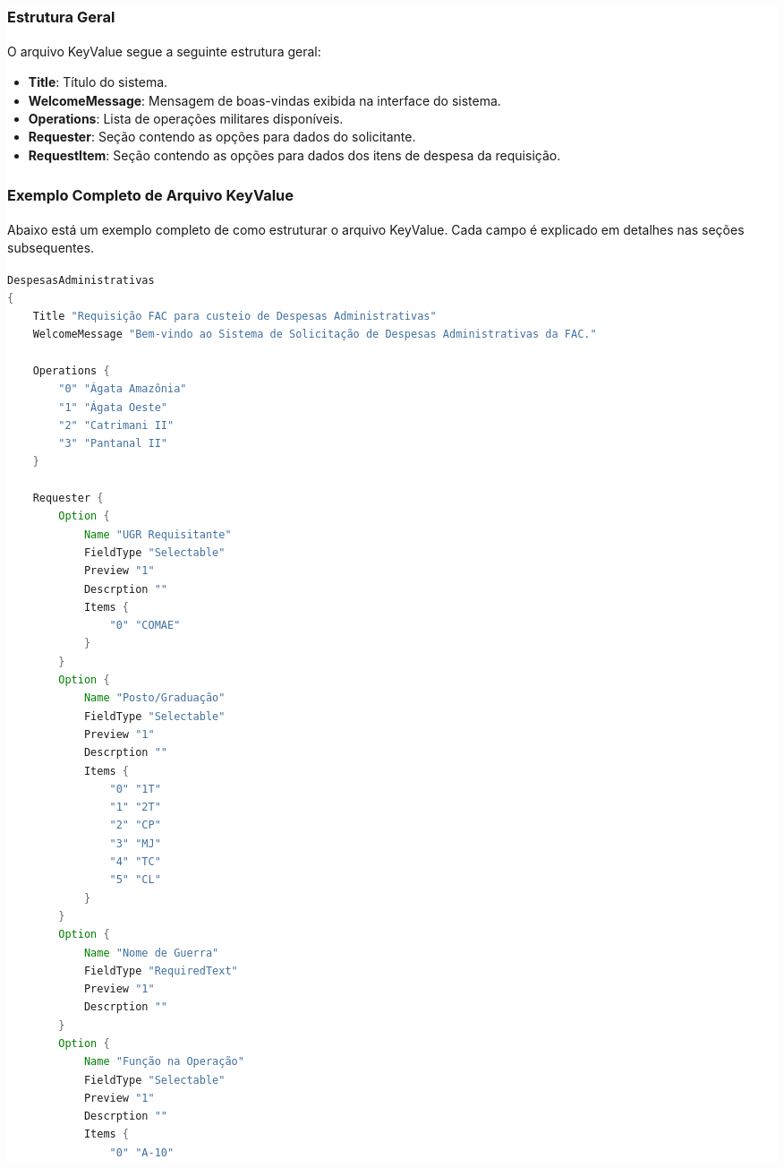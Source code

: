 ### Estrutura Geral

O arquivo KeyValue segue a seguinte estrutura geral:

- **Title**: Título do sistema.
- **WelcomeMessage**: Mensagem de boas-vindas exibida na interface do sistema.
- **Operations**: Lista de operações militares disponíveis.
- **Requester**: Seção contendo as opções para dados do solicitante.
- **RequestItem**: Seção contendo as opções para dados dos itens de despesa da requisição.

### Exemplo Completo de Arquivo KeyValue

Abaixo está um exemplo completo de como estruturar o arquivo KeyValue. Cada campo é explicado em detalhes nas seções subsequentes.

```groovy
DespesasAdministrativas
{
    Title "Requisição FAC para custeio de Despesas Administrativas"
    WelcomeMessage "Bem-vindo ao Sistema de Solicitação de Despesas Administrativas da FAC."

    Operations {
        "0" "Ágata Amazônia"
        "1" "Ágata Oeste"
        "2" "Catrimani II"
        "3" "Pantanal II"
    }

    Requester {
        Option {
            Name "UGR Requisitante"
            FieldType "Selectable"
            Preview "1"
            Descrption ""
            Items {
                "0" "COMAE"
            }
        }
        Option {
            Name "Posto/Graduação"
            FieldType "Selectable"
            Preview "1"
            Descrption ""
            Items {
                "0" "1T"
                "1" "2T"
                "2" "CP"
                "3" "MJ"
                "4" "TC"
                "5" "CL"
            }
        }
        Option {
            Name "Nome de Guerra"
            FieldType "RequiredText"
            Preview "1"
            Descrption ""
        }
        Option {
            Name "Função na Operação"
            FieldType "Selectable"
            Preview "1"
            Descrption ""
            Items {
                "0" "A-10"
```